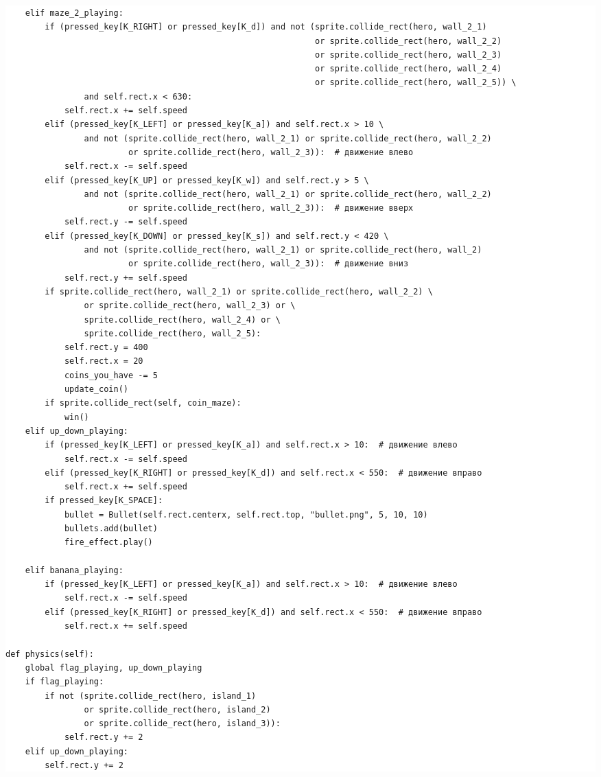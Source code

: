         elif maze_2_playing:
            if (pressed_key[K_RIGHT] or pressed_key[K_d]) and not (sprite.collide_rect(hero, wall_2_1)
                                                                   or sprite.collide_rect(hero, wall_2_2)
                                                                   or sprite.collide_rect(hero, wall_2_3)
                                                                   or sprite.collide_rect(hero, wall_2_4)
                                                                   or sprite.collide_rect(hero, wall_2_5)) \
                    and self.rect.x < 630:
                self.rect.x += self.speed
            elif (pressed_key[K_LEFT] or pressed_key[K_a]) and self.rect.x > 10 \
                    and not (sprite.collide_rect(hero, wall_2_1) or sprite.collide_rect(hero, wall_2_2)
                             or sprite.collide_rect(hero, wall_2_3)):  # движение влево
                self.rect.x -= self.speed
            elif (pressed_key[K_UP] or pressed_key[K_w]) and self.rect.y > 5 \
                    and not (sprite.collide_rect(hero, wall_2_1) or sprite.collide_rect(hero, wall_2_2)
                             or sprite.collide_rect(hero, wall_2_3)):  # движение вверх
                self.rect.y -= self.speed
            elif (pressed_key[K_DOWN] or pressed_key[K_s]) and self.rect.y < 420 \
                    and not (sprite.collide_rect(hero, wall_2_1) or sprite.collide_rect(hero, wall_2)
                             or sprite.collide_rect(hero, wall_2_3)):  # движение вниз
                self.rect.y += self.speed
            if sprite.collide_rect(hero, wall_2_1) or sprite.collide_rect(hero, wall_2_2) \
                    or sprite.collide_rect(hero, wall_2_3) or \
                    sprite.collide_rect(hero, wall_2_4) or \
                    sprite.collide_rect(hero, wall_2_5):
                self.rect.y = 400
                self.rect.x = 20
                coins_you_have -= 5
                update_coin()
            if sprite.collide_rect(self, coin_maze):
                win()
        elif up_down_playing:
            if (pressed_key[K_LEFT] or pressed_key[K_a]) and self.rect.x > 10:  # движение влево
                self.rect.x -= self.speed
            elif (pressed_key[K_RIGHT] or pressed_key[K_d]) and self.rect.x < 550:  # движение вправо
                self.rect.x += self.speed
            if pressed_key[K_SPACE]:
                bullet = Bullet(self.rect.centerx, self.rect.top, "bullet.png", 5, 10, 10)
                bullets.add(bullet)
                fire_effect.play()

        elif banana_playing:
            if (pressed_key[K_LEFT] or pressed_key[K_a]) and self.rect.x > 10:  # движение влево
                self.rect.x -= self.speed
            elif (pressed_key[K_RIGHT] or pressed_key[K_d]) and self.rect.x < 550:  # движение вправо
                self.rect.x += self.speed

    def physics(self):
        global flag_playing, up_down_playing
        if flag_playing:
            if not (sprite.collide_rect(hero, island_1)
                    or sprite.collide_rect(hero, island_2)
                    or sprite.collide_rect(hero, island_3)):
                self.rect.y += 2
        elif up_down_playing:
            self.rect.y += 2
